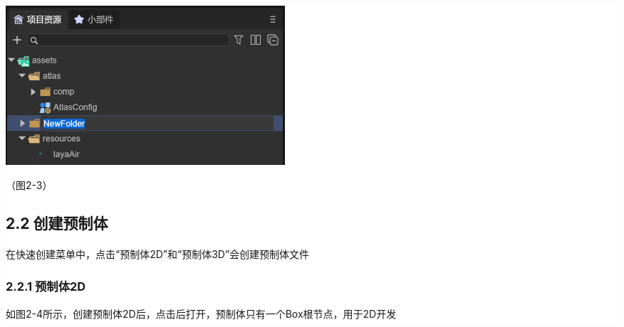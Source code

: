 <img src="img/2-3.png" style="zoom:50%;" /> 

（图2-3）



## 2.2 创建预制体

在快速创建菜单中，点击“预制体2D”和“预制体3D”会创建预制体文件

### 2.2.1 预制体2D

如图2-4所示，创建预制体2D后，点击后打开，预制体只有一个Box根节点，用于2D开发
